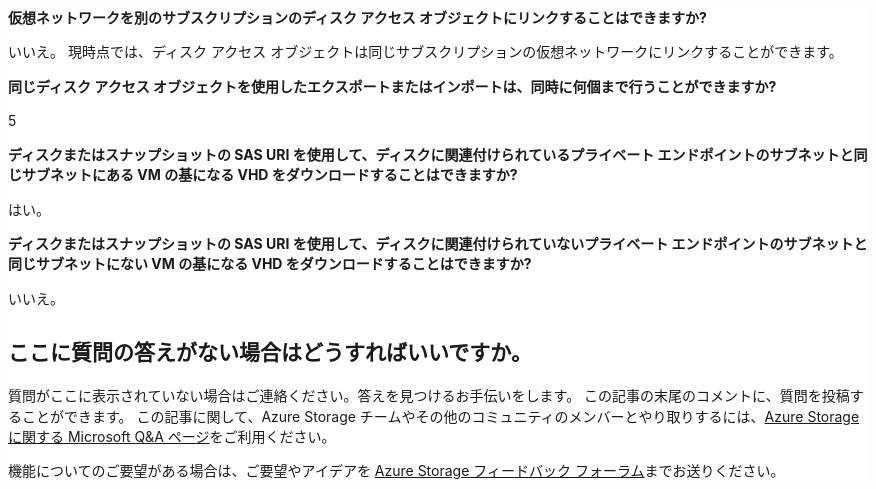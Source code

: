 **仮想ネットワークを別のサブスクリプションのディスク アクセス オブジェクトにリンクすることはできますか?**

いいえ。 現時点では、ディスク アクセス オブジェクトは同じサブスクリプションの仮想ネットワークにリンクすることができます。

**同じディスク アクセス オブジェクトを使用したエクスポートまたはインポートは、同時に何個まで行うことができますか?**

5

**ディスクまたはスナップショットの SAS URI を使用して、ディスクに関連付けられているプライベート エンドポイントのサブネットと同じサブネットにある VM の基になる VHD をダウンロードすることはできますか?**

はい。

**ディスクまたはスナップショットの SAS URI を使用して、ディスクに関連付けられていないプライベート エンドポイントのサブネットと同じサブネットにない VM の基になる VHD をダウンロードすることはできますか?**

いいえ。

## <a name="what-if-my-question-isnt-answered-here"></a>ここに質問の答えがない場合はどうすればいいですか。

質問がここに表示されていない場合はご連絡ください。答えを見つけるお手伝いをします。 この記事の末尾のコメントに、質問を投稿することができます。 この記事に関して、Azure Storage チームやその他のコミュニティのメンバーとやり取りするには、[Azure Storage に関する Microsoft Q&A ページ](/answers/products/azure?product=storage)をご利用ください。

機能についてのご要望がある場合は、ご要望やアイデアを [Azure Storage フィードバック フォーラム](https://feedback.azure.com/forums/217298-storage)までお送りください。